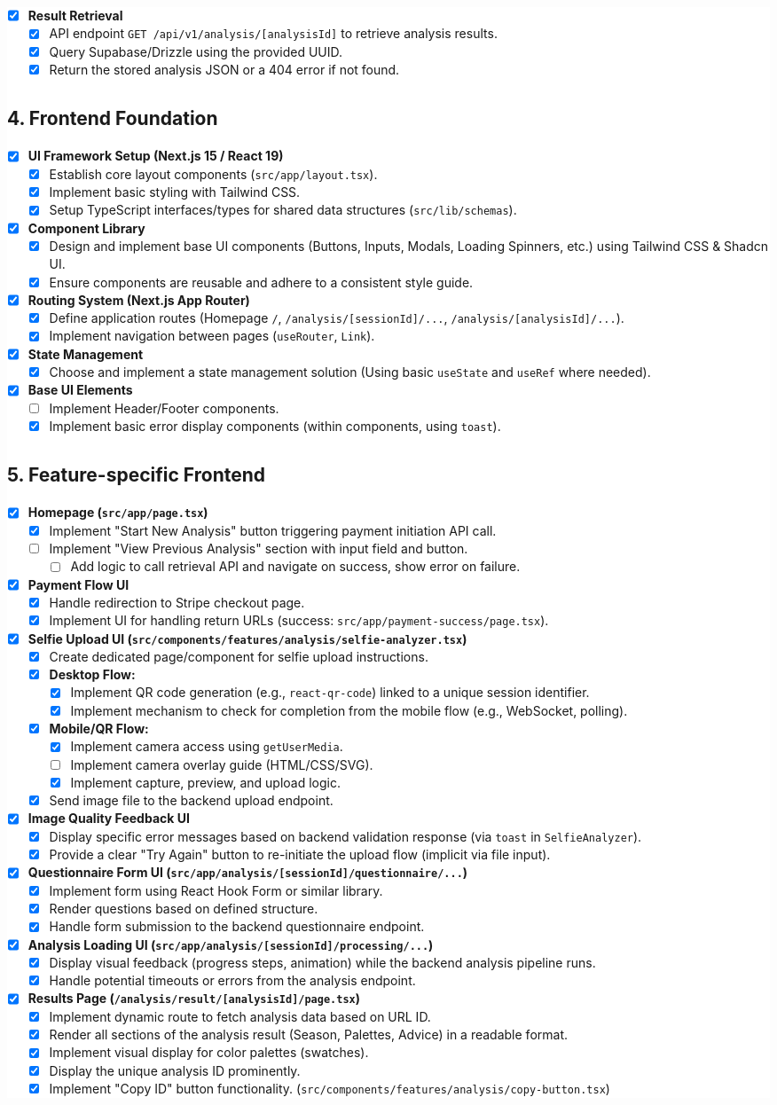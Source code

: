 - [x] **Result Retrieval**
  - [x] API endpoint `GET /api/v1/analysis/[analysisId]` to retrieve analysis results.
  - [x] Query Supabase/Drizzle using the provided UUID.
  - [x] Return the stored analysis JSON or a 404 error if not found.

## 4. Frontend Foundation

- [x] **UI Framework Setup (Next.js 15 / React 19)**
  - [x] Establish core layout components (`src/app/layout.tsx`).
  - [x] Implement basic styling with Tailwind CSS.
  - [x] Setup TypeScript interfaces/types for shared data structures (`src/lib/schemas`).
- [x] **Component Library**
  - [x] Design and implement base UI components (Buttons, Inputs, Modals, Loading Spinners, etc.) using Tailwind CSS & Shadcn UI.
  - [x] Ensure components are reusable and adhere to a consistent style guide.
- [x] **Routing System (Next.js App Router)**
  - [x] Define application routes (Homepage `/`, `/analysis/[sessionId]/...`, `/analysis/[analysisId]/...`).
  - [x] Implement navigation between pages (`useRouter`, `Link`).
- [x] **State Management**
  - [x] Choose and implement a state management solution (Using basic `useState` and `useRef` where needed).
- [x] **Base UI Elements**
  - [ ] Implement Header/Footer components.
  - [x] Implement basic error display components (within components, using `toast`).

## 5. Feature-specific Frontend

- [x] **Homepage (`src/app/page.tsx`)**
  - [x] Implement "Start New Analysis" button triggering payment initiation API call.
  - [ ] Implement "View Previous Analysis" section with input field and button.
    - [ ] Add logic to call retrieval API and navigate on success, show error on failure.
- [x] **Payment Flow UI**
  - [x] Handle redirection to Stripe checkout page.
  - [x] Implement UI for handling return URLs (success: `src/app/payment-success/page.tsx`).
- [x] **Selfie Upload UI (`src/components/features/analysis/selfie-analyzer.tsx`)**
  - [x] Create dedicated page/component for selfie upload instructions.
  - [x] **Desktop Flow:**
    - [x] Implement QR code generation (e.g., `react-qr-code`) linked to a unique session identifier.
    - [x] Implement mechanism to check for completion from the mobile flow (e.g., WebSocket, polling).
  - [x] **Mobile/QR Flow:**
    - [x] Implement camera access using `getUserMedia`.
    - [ ] Implement camera overlay guide (HTML/CSS/SVG).
    - [x] Implement capture, preview, and upload logic.
  - [x] Send image file to the backend upload endpoint.
- [x] **Image Quality Feedback UI**
  - [x] Display specific error messages based on backend validation response (via `toast` in `SelfieAnalyzer`).
  - [x] Provide a clear "Try Again" button to re-initiate the upload flow (implicit via file input).
- [x] **Questionnaire Form UI (`src/app/analysis/[sessionId]/questionnaire/...`)**
  - [x] Implement form using React Hook Form or similar library.
  - [x] Render questions based on defined structure.
  - [x] Handle form submission to the backend questionnaire endpoint.
- [x] **Analysis Loading UI (`src/app/analysis/[sessionId]/processing/...`)**
  - [x] Display visual feedback (progress steps, animation) while the backend analysis pipeline runs.
  - [x] Handle potential timeouts or errors from the analysis endpoint.
- [x] **Results Page (`/analysis/result/[analysisId]/page.tsx`)**
  - [x] Implement dynamic route to fetch analysis data based on URL ID.
  - [x] Render all sections of the analysis result (Season, Palettes, Advice) in a readable format.
  - [x] Implement visual display for color palettes (swatches).
  - [x] Display the unique analysis ID prominently.
  - [x] Implement "Copy ID" button functionality. (`src/components/features/analysis/copy-button.tsx`)